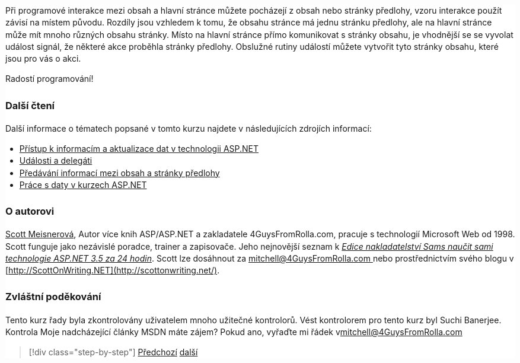 Při programové interakce mezi obsah a hlavní stránce můžete pocházejí z obsah nebo stránky předlohy, vzoru interakce použít závisí na místem původu. Rozdíly jsou vzhledem k tomu, že obsahu stránce má jednu stránku předlohy, ale na hlavní stránce může mít mnoho různých obsahu stránky. Místo na hlavní stránce přímo komunikovat s stránky obsahu, je vhodnější se se vyvolat událost signál, že některé akce proběhla stránky předlohy. Obslužné rutiny událostí můžete vytvořit tyto stránky obsahu, které jsou pro vás o akci.

Radostí programování!

### <a name="further-reading"></a>Další čtení

Další informace o tématech popsané v tomto kurzu najdete v následujících zdrojích informací:

- [Přístup k informacím a aktualizace dat v technologii ASP.NET](http://aspnet.4guysfromrolla.com/articles/011106-1.aspx)
- [Události a delegáti](https://msdn.microsoft.com/en-us/library/17sde2xt.aspx)
- [Předávání informací mezi obsah a stránky předlohy](http://aspnet.4guysfromrolla.com/articles/013107-1.aspx)
- [Práce s daty v kurzech ASP.NET](../../data-access/index.md)

### <a name="about-the-author"></a>O autorovi

[Scott Meisnerová](http://www.4guysfromrolla.com/ScottMitchell.shtml), Autor více knih ASP/ASP.NET a zakladatele 4GuysFromRolla.com, pracuje s technologií Microsoft Web od 1998. Scott funguje jako nezávislé poradce, trainer a zapisovače. Jeho nejnovější seznam k [ *Edice nakladatelství Sams naučit sami technologie ASP.NET 3.5 za 24 hodin*](https://www.amazon.com/exec/obidos/ASIN/0672329972/4guysfromrollaco). Scott lze dosáhnout za [ mitchell@4GuysFromRolla.com ](mailto:mitchell@4GuysFromRolla.com) nebo prostřednictvím svého blogu v [http://ScottOnWriting.NET](http://scottonwriting.net/).

### <a name="special-thanks-to"></a>Zvláštní poděkování

Tento kurz řady byla zkontrolovány uživatelem mnoho užitečné kontrolorů. Vést kontrolorem pro tento kurz byl Suchi Banerjee. Kontrola Moje nadcházející články MSDN máte zájem? Pokud ano, vyřaďte mi řádek v[mitchell@4GuysFromRolla.com](mailto:mitchell@4GuysFromRolla.com)

>[!div class="step-by-step"]
[Předchozí](interacting-with-the-master-page-from-the-content-page-vb.md)
[další](master-pages-and-asp-net-ajax-vb.md)

